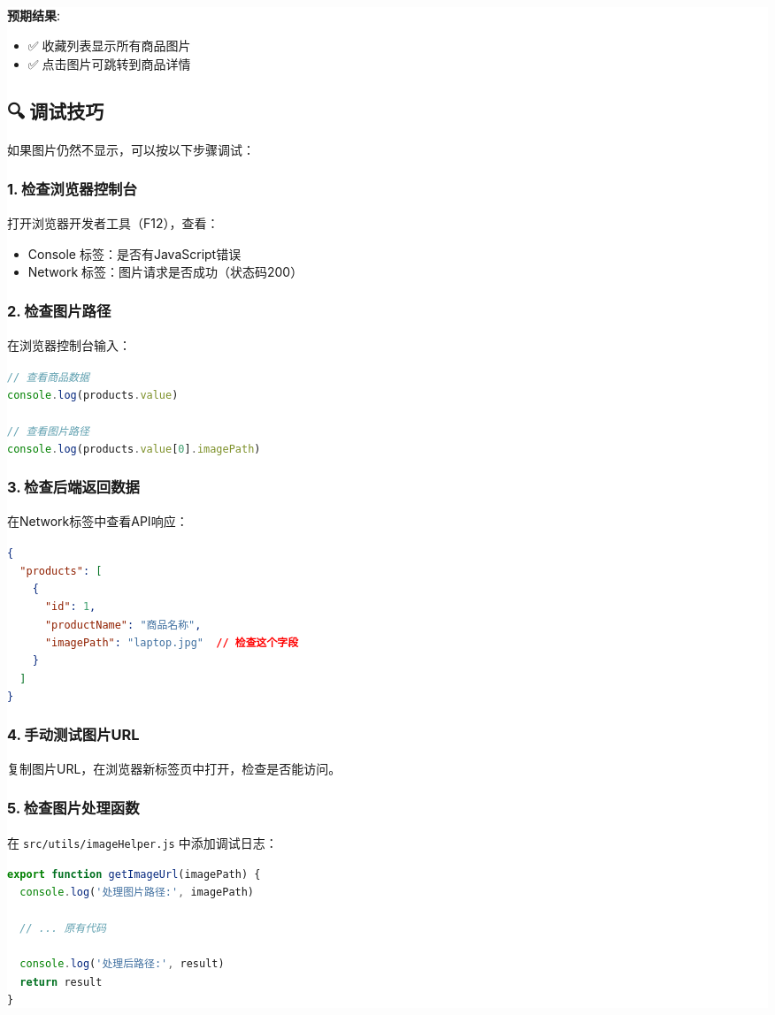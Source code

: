 **预期结果**: 
- ✅ 收藏列表显示所有商品图片
- ✅ 点击图片可跳转到商品详情

## 🔍 调试技巧

如果图片仍然不显示，可以按以下步骤调试：

### 1. 检查浏览器控制台

打开浏览器开发者工具（F12），查看：
- Console 标签：是否有JavaScript错误
- Network 标签：图片请求是否成功（状态码200）

### 2. 检查图片路径

在浏览器控制台输入：
```javascript
// 查看商品数据
console.log(products.value)

// 查看图片路径
console.log(products.value[0].imagePath)
```

### 3. 检查后端返回数据

在Network标签中查看API响应：
```json
{
  "products": [
    {
      "id": 1,
      "productName": "商品名称",
      "imagePath": "laptop.jpg"  // 检查这个字段
    }
  ]
}
```

### 4. 手动测试图片URL

复制图片URL，在浏览器新标签页中打开，检查是否能访问。

### 5. 检查图片处理函数

在 `src/utils/imageHelper.js` 中添加调试日志：
```javascript
export function getImageUrl(imagePath) {
  console.log('处理图片路径:', imagePath)
  
  // ... 原有代码
  
  console.log('处理后路径:', result)
  return result
}
```
